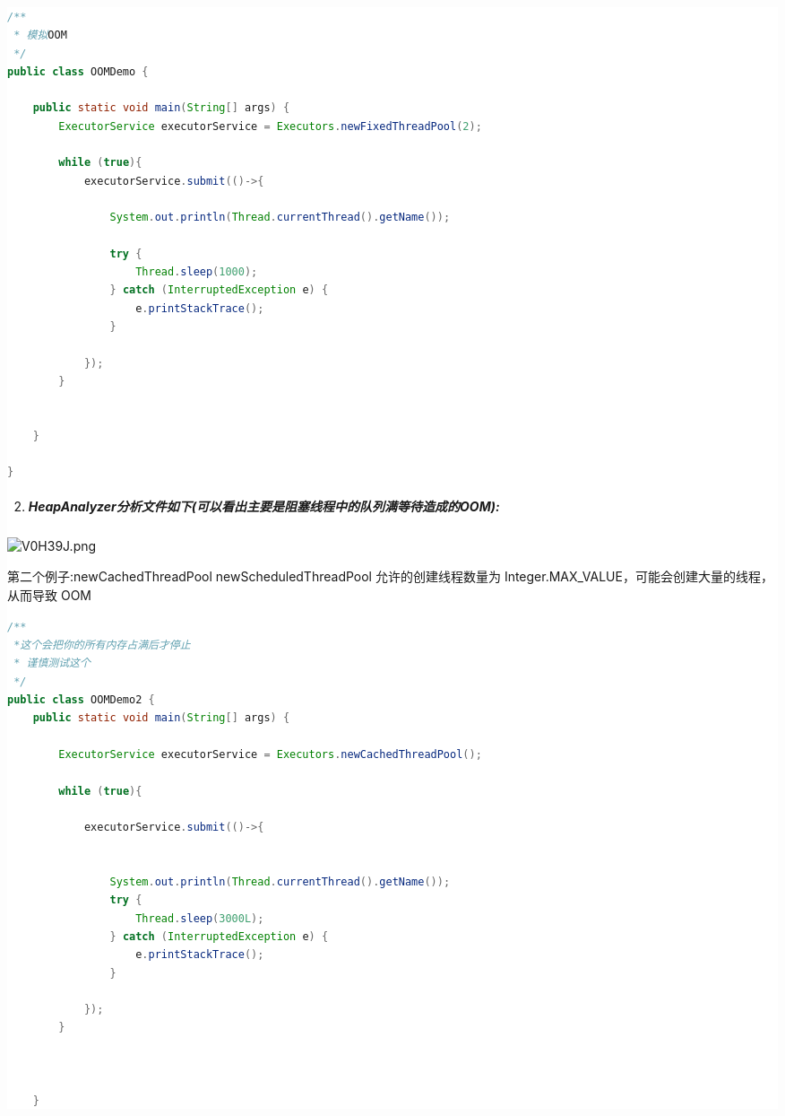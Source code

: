    ```java
   /**
    * 模拟OOM
    */
   public class OOMDemo {
   
       public static void main(String[] args) {
           ExecutorService executorService = Executors.newFixedThreadPool(2);
   
           while (true){
               executorService.submit(()->{
   
                   System.out.println(Thread.currentThread().getName());
   
                   try {
                       Thread.sleep(1000);
                   } catch (InterruptedException e) {
                       e.printStackTrace();
                   }
   
               });
           }
   
   
       }
   
   }
   ```

   

2. ##### HeapAnalyzer分析文件如下(可以看出主要是阻塞线程中的队列满等待造成的OOM):

![V0H39J.png](https://s2.ax1x.com/2019/06/07/V0H39J.png)

第二个例子:newCachedThreadPool newScheduledThreadPool 允许的创建线程数量为 Integer.MAX_VALUE，可能会创建大量的线程，从而导致 OOM

```java
/**
 *这个会把你的所有内存占满后才停止
 * 谨慎测试这个
 */
public class OOMDemo2 {
    public static void main(String[] args) {

        ExecutorService executorService = Executors.newCachedThreadPool();

        while (true){

            executorService.submit(()->{


                System.out.println(Thread.currentThread().getName());
                try {
                    Thread.sleep(3000L);
                } catch (InterruptedException e) {
                    e.printStackTrace();
                }

            });
        }



    }

```